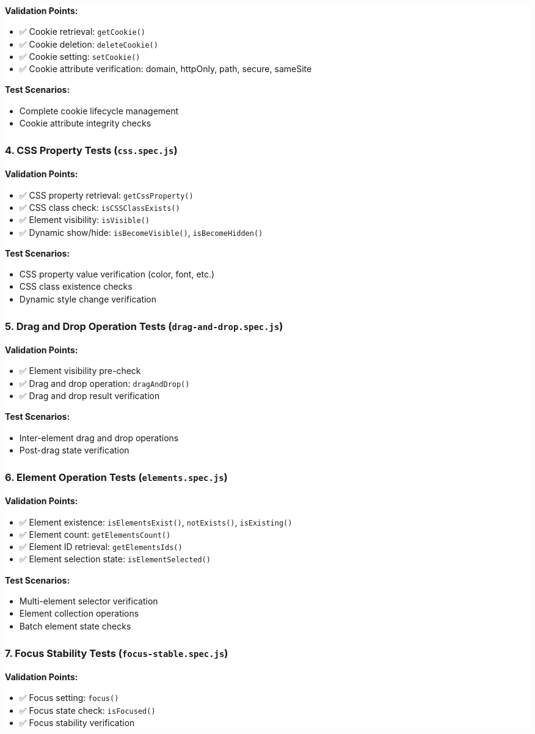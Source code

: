 **Validation Points:**
- ✅ Cookie retrieval: `getCookie()`
- ✅ Cookie deletion: `deleteCookie()`
- ✅ Cookie setting: `setCookie()`
- ✅ Cookie attribute verification: domain, httpOnly, path, secure, sameSite

**Test Scenarios:**
- Complete cookie lifecycle management
- Cookie attribute integrity checks

### 4. CSS Property Tests (`css.spec.js`)

**Validation Points:**
- ✅ CSS property retrieval: `getCssProperty()`
- ✅ CSS class check: `isCSSClassExists()`
- ✅ Element visibility: `isVisible()`
- ✅ Dynamic show/hide: `isBecomeVisible()`, `isBecomeHidden()`

**Test Scenarios:**
- CSS property value verification (color, font, etc.)
- CSS class existence checks
- Dynamic style change verification

### 5. Drag and Drop Operation Tests (`drag-and-drop.spec.js`)

**Validation Points:**
- ✅ Element visibility pre-check
- ✅ Drag and drop operation: `dragAndDrop()`
- ✅ Drag and drop result verification

**Test Scenarios:**
- Inter-element drag and drop operations
- Post-drag state verification

### 6. Element Operation Tests (`elements.spec.js`)

**Validation Points:**
- ✅ Element existence: `isElementsExist()`, `notExists()`, `isExisting()`
- ✅ Element count: `getElementsCount()`
- ✅ Element ID retrieval: `getElementsIds()`
- ✅ Element selection state: `isElementSelected()`

**Test Scenarios:**
- Multi-element selector verification
- Element collection operations
- Batch element state checks

### 7. Focus Stability Tests (`focus-stable.spec.js`)

**Validation Points:**
- ✅ Focus setting: `focus()`
- ✅ Focus state check: `isFocused()`
- ✅ Focus stability verification

